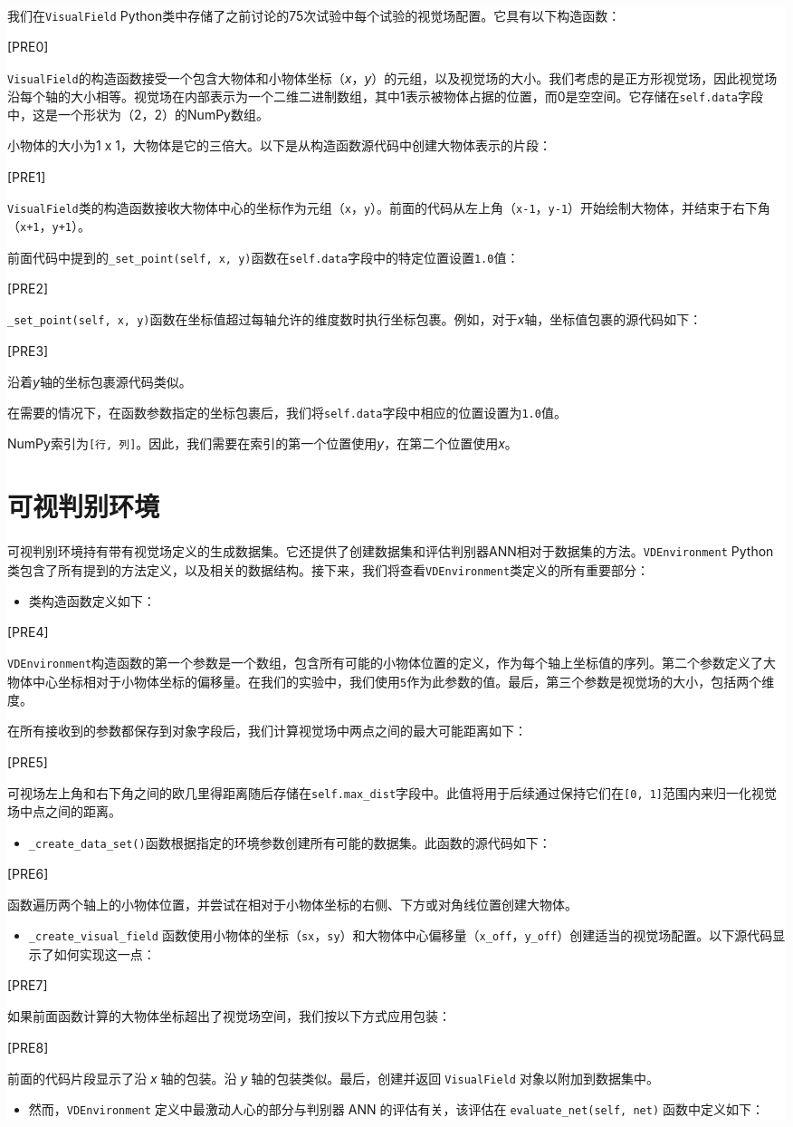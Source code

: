我们在`VisualField` Python类中存储了之前讨论的75次试验中每个试验的视觉场配置。它具有以下构造函数：

[PRE0]

`VisualField`的构造函数接受一个包含大物体和小物体坐标（*x*，*y*）的元组，以及视觉场的大小。我们考虑的是正方形视觉场，因此视觉场沿每个轴的大小相等。视觉场在内部表示为一个二维二进制数组，其中1表示被物体占据的位置，而0是空空间。它存储在`self.data`字段中，这是一个形状为（2，2）的NumPy数组。

小物体的大小为1 x 1，大物体是它的三倍大。以下是从构造函数源代码中创建大物体表示的片段：

[PRE1]

`VisualField`类的构造函数接收大物体中心的坐标作为元组（`x`，`y`）。前面的代码从左上角（`x-1`，`y-1`）开始绘制大物体，并结束于右下角（`x+1`，`y+1`）。

前面代码中提到的`_set_point(self, x, y)`函数在`self.data`字段中的特定位置设置`1.0`值：

[PRE2]

`_set_point(self, x, y)`函数在坐标值超过每轴允许的维度数时执行坐标包裹。例如，对于*x*轴，坐标值包裹的源代码如下：

[PRE3]

沿着*y*轴的坐标包裹源代码类似。

在需要的情况下，在函数参数指定的坐标包裹后，我们将`self.data`字段中相应的位置设置为`1.0`值。

NumPy索引为`[行, 列]`。因此，我们需要在索引的第一个位置使用*y*，在第二个位置使用*x*。

# 可视判别环境

可视判别环境持有带有视觉场定义的生成数据集。它还提供了创建数据集和评估判别器ANN相对于数据集的方法。`VDEnvironment` Python类包含了所有提到的方法定义，以及相关的数据结构。接下来，我们将查看`VDEnvironment`类定义的所有重要部分：

+   类构造函数定义如下：

[PRE4]

`VDEnvironment`构造函数的第一个参数是一个数组，包含所有可能的小物体位置的定义，作为每个轴上坐标值的序列。第二个参数定义了大物体中心坐标相对于小物体坐标的偏移量。在我们的实验中，我们使用`5`作为此参数的值。最后，第三个参数是视觉场的大小，包括两个维度。

在所有接收到的参数都保存到对象字段后，我们计算视觉场中两点之间的最大可能距离如下：

[PRE5]

可视场左上角和右下角之间的欧几里得距离随后存储在`self.max_dist`字段中。此值将用于后续通过保持它们在`[0, 1]`范围内来归一化视觉场中点之间的距离。

+   `_create_data_set()`函数根据指定的环境参数创建所有可能的数据集。此函数的源代码如下：

[PRE6]

函数遍历两个轴上的小物体位置，并尝试在相对于小物体坐标的右侧、下方或对角线位置创建大物体。

+   `_create_visual_field` 函数使用小物体的坐标（`sx`，`sy`）和大物体中心偏移量（`x_off`，`y_off`）创建适当的视觉场配置。以下源代码显示了如何实现这一点：

[PRE7]

如果前面函数计算的大物体坐标超出了视觉场空间，我们按以下方式应用包装：

[PRE8]

前面的代码片段显示了沿 *x* 轴的包装。沿 *y* 轴的包装类似。最后，创建并返回 `VisualField` 对象以附加到数据集中。

+   然而，`VDEnvironment` 定义中最激动人心的部分与判别器 ANN 的评估有关，该评估在 `evaluate_net(self, net)` 函数中定义如下：
